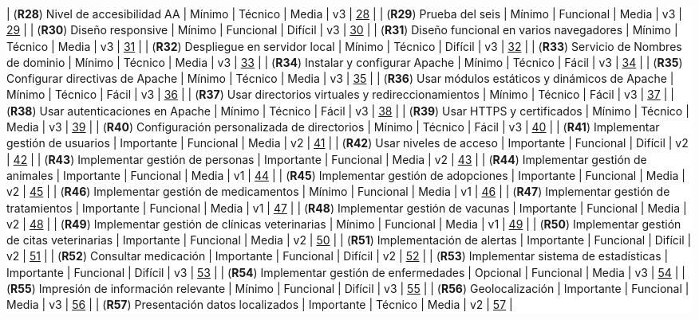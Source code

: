 | (**R28**) Nivel de accesibilidad AA | Mínimo | Técnico | Media | v3 | [28](https://github.com/joni182/lobo/issues/28) |
| (**R29**) Prueba del seis | Mínimo | Funcional | Media | v3 | [29](https://github.com/joni182/lobo/issues/29) |
| (**R30**) Diseño responsive | Mínimo | Funcional | Difícil | v3 | [30](https://github.com/joni182/lobo/issues/30) |
| (**R31**) Diseño funcional en varios navegadores | Mínimo | Técnico | Media | v3 | [31](https://github.com/joni182/lobo/issues/31) |
| (**R32**) Despliegue en servidor local | Mínimo | Técnico | Difícil | v3 | [32](https://github.com/joni182/lobo/issues/32) |
| (**R33**) Servicio de Nombres de dominio | Mínimo | Técnico | Media | v3 | [33](https://github.com/joni182/lobo/issues/33) |
| (**R34**) Instalar y configurar Apache | Mínimo | Técnico | Fácil | v3 | [34](https://github.com/joni182/lobo/issues/34) |
| (**R35**) Configurar directivas de Apache | Mínimo | Técnico | Media | v3 | [35](https://github.com/joni182/lobo/issues/35) |
| (**R36**) Usar módulos estáticos y dinámicos de Apache | Mínimo | Técnico | Fácil | v3 | [36](https://github.com/joni182/lobo/issues/36) |
| (**R37**) Usar directorios virtuales y redireccionamientos | Mínimo | Técnico | Fácil | v3 | [37](https://github.com/joni182/lobo/issues/37) |
| (**R38**) Usar autenticaciones en Apache | Mínimo | Técnico | Fácil | v3 | [38](https://github.com/joni182/lobo/issues/38) |
| (**R39**) Usar HTTPS y certificados | Mínimo | Técnico | Media | v3 | [39](https://github.com/joni182/lobo/issues/39) |
| (**R40**) Configuración personalizada de directorios | Mínimo | Técnico | Fácil | v3 | [40](https://github.com/joni182/lobo/issues/40) |
| (**R41**) Implementar gestión de usuarios | Importante | Funcional | Media | v2 | [41](https://github.com/joni182/lobo/issues/41) |
| (**R42**) Usar niveles de acceso | Importante | Funcional | Difícil | v2 | [42](https://github.com/joni182/lobo/issues/42) |
| (**R43**) Implementar gestión de personas | Importante | Funcional | Media | v2 | [43](https://github.com/joni182/lobo/issues/43) |
| (**R44**) Implementar gestión de animales | Importante | Funcional | Media | v1 | [44](https://github.com/joni182/lobo/issues/44) |
| (**R45**) Implementar gestión de adopciones | Importante | Funcional | Media | v2 | [45](https://github.com/joni182/lobo/issues/45) |
| (**R46**) Implementar gestión de medicamentos | Mínimo | Funcional | Media | v1 | [46](https://github.com/joni182/lobo/issues/46) |
| (**R47**) Implementar gestión de tratamientos | Importante | Funcional | Media | v1 | [47](https://github.com/joni182/lobo/issues/47) |
| (**R48**) Implementar gestión de vacunas | Importante | Funcional | Media | v2 | [48](https://github.com/joni182/lobo/issues/48) |
| (**R49**) Implementar gestión de clínicas veterinarias | Mínimo | Funcional | Media | v1 | [49](https://github.com/joni182/lobo/issues/49) |
| (**R50**) Implementar gestión de citas veterinarias | Importante | Funcional | Media | v2 | [50](https://github.com/joni182/lobo/issues/50) |
| (**R51**) Implementación de alertas | Importante | Funcional | Difícil | v2 | [51](https://github.com/joni182/lobo/issues/51) |
| (**R52**) Consultar medicación | Importante | Funcional | Difícil | v2 | [52](https://github.com/joni182/lobo/issues/52) |
| (**R53**) Implementar sistema de estadísticas | Importante | Funcional | Difícil | v3 | [53](https://github.com/joni182/lobo/issues/53) |
| (**R54**) Implementar gestión de enfermedades | Opcional | Funcional | Media | v3 | [54](https://github.com/joni182/lobo/issues/54) |
| (**R55**) Impresión de información relevante | Mínimo | Funcional | Difícil | v3 | [55](https://github.com/joni182/lobo/issues/55) |
| (**R56**) Geolocalización | Importante | Funcional | Media | v3 | [56](https://github.com/joni182/lobo/issues/56) |
| (**R57**) Presentación datos localizados | Importante | Técnico | Media | v2 | [57](https://github.com/joni182/lobo/issues/57) |
